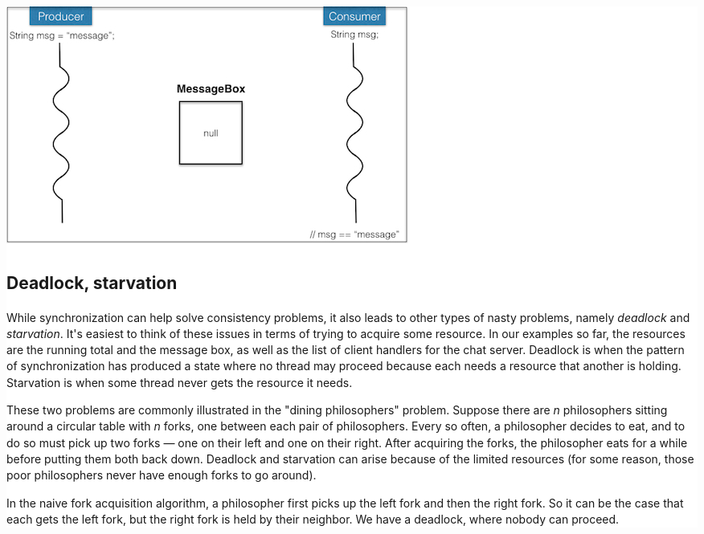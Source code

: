![](resources/synchronization/pc6.jpg)
</center>

<a name="deadlock"></a><h2>Deadlock, starvation</h2>

While synchronization can help solve consistency problems, it also leads to other 
types of nasty problems, namely <em>deadlock</em> and <em>starvation</em>. It's 
easiest to think of these issues in terms of trying to acquire some resource. In 
our examples so far, the resources are the running total and the message box, as 
well as the list of client handlers for the chat server. Deadlock is when the 
pattern of synchronization has produced a state where no thread may proceed because 
each needs a resource that another is holding. Starvation is when some thread 
never gets the resource it needs.

These two problems are commonly illustrated in the "dining philosophers" problem. 
Suppose there are <em>n</em> philosophers sitting around a circular table with <em>n</em> 
forks, one between each pair of philosophers. Every so often, a philosopher decides 
to eat, and to do so must pick up two forks &mdash; one on their left and one on 
their right. After acquiring the forks, the philosopher eats for a while before 
putting them both back down. Deadlock and starvation can arise because of the limited 
resources (for some reason, those poor philosophers never have enough forks to go 
around).

In the naive fork acquisition algorithm, a philosopher first picks up the left fork 
and then the right fork. So it can be the case that each gets the left fork, but 
the right fork is held by their neighbor. We have a deadlock, where nobody can 
proceed.

<center>